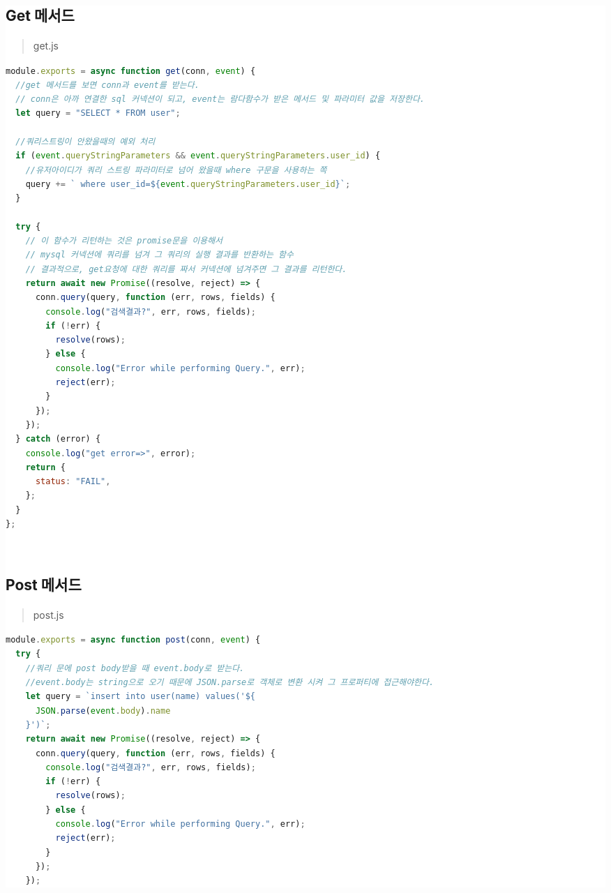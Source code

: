## Get 메서드

> get.js

```js
module.exports = async function get(conn, event) {
  //get 메서드를 보면 conn과 event를 받는다.
  // conn은 아까 연결한 sql 커넥션이 되고, event는 람다함수가 받은 메서드 및 파라미터 값을 저장한다.
  let query = "SELECT * FROM user";

  //쿼리스트링이 안왔을때의 예외 처리
  if (event.queryStringParameters && event.queryStringParameters.user_id) {
    //유저아이디가 쿼리 스트링 파라미터로 넘어 왔을때 where 구문을 사용하는 쪽
    query += ` where user_id=${event.queryStringParameters.user_id}`;
  }

  try {
    // 이 함수가 리턴하는 것은 promise문을 이용해서
    // mysql 커넥션에 쿼리를 넘겨 그 쿼리의 실행 결과를 반환하는 함수
    // 결과적으로, get요청에 대한 쿼리를 짜서 커넥션에 넘겨주면 그 결과를 리턴한다.
    return await new Promise((resolve, reject) => {
      conn.query(query, function (err, rows, fields) {
        console.log("검색결과?", err, rows, fields);
        if (!err) {
          resolve(rows);
        } else {
          console.log("Error while performing Query.", err);
          reject(err);
        }
      });
    });
  } catch (error) {
    console.log("get error=>", error);
    return {
      status: "FAIL",
    };
  }
};
```

<br />

## Post 메서드

> post.js

```js
module.exports = async function post(conn, event) {
  try {
    //쿼리 문에 post body받을 때 event.body로 받는다.
    //event.body는 string으로 오기 때문에 JSON.parse로 객체로 변환 시켜 그 프로퍼티에 접근해야한다.
    let query = `insert into user(name) values('${
      JSON.parse(event.body).name
    }')`;
    return await new Promise((resolve, reject) => {
      conn.query(query, function (err, rows, fields) {
        console.log("검색결과?", err, rows, fields);
        if (!err) {
          resolve(rows);
        } else {
          console.log("Error while performing Query.", err);
          reject(err);
        }
      });
    });
```